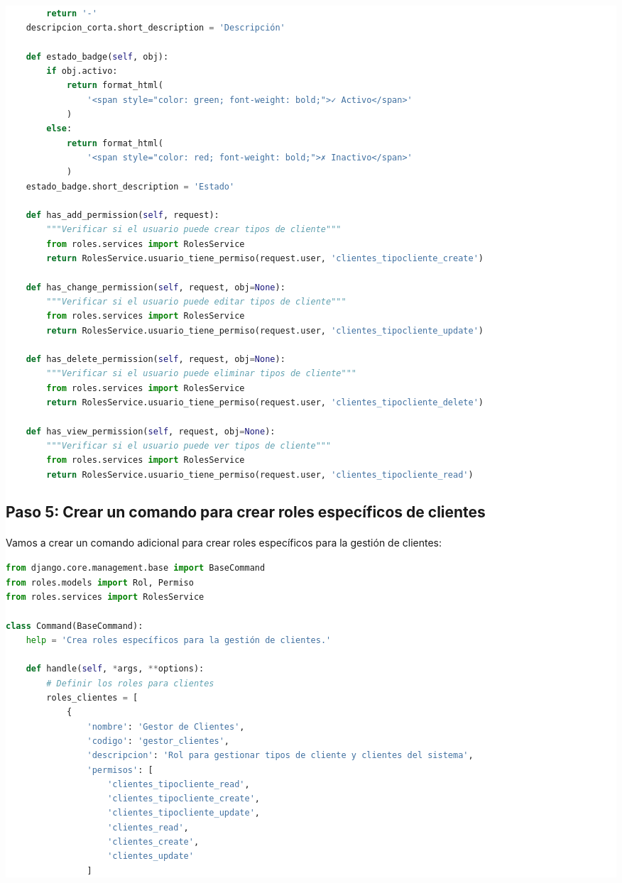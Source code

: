 ```python
        return '-'
    descripcion_corta.short_description = 'Descripción'
    
    def estado_badge(self, obj):
        if obj.activo:
            return format_html(
                '<span style="color: green; font-weight: bold;">✓ Activo</span>'
            )
        else:
            return format_html(
                '<span style="color: red; font-weight: bold;">✗ Inactivo</span>'
            )
    estado_badge.short_description = 'Estado'
    
    def has_add_permission(self, request):
        """Verificar si el usuario puede crear tipos de cliente"""
        from roles.services import RolesService
        return RolesService.usuario_tiene_permiso(request.user, 'clientes_tipocliente_create')
    
    def has_change_permission(self, request, obj=None):
        """Verificar si el usuario puede editar tipos de cliente"""
        from roles.services import RolesService
        return RolesService.usuario_tiene_permiso(request.user, 'clientes_tipocliente_update')
    
    def has_delete_permission(self, request, obj=None):
        """Verificar si el usuario puede eliminar tipos de cliente"""
        from roles.services import RolesService
        return RolesService.usuario_tiene_permiso(request.user, 'clientes_tipocliente_delete')
    
    def has_view_permission(self, request, obj=None):
        """Verificar si el usuario puede ver tipos de cliente"""
        from roles.services import RolesService
        return RolesService.usuario_tiene_permiso(request.user, 'clientes_tipocliente_read')
```

## Paso 5: Crear un comando para crear roles específicos de clientes

Vamos a crear un comando adicional para crear roles específicos para la gestión de clientes:


```python
from django.core.management.base import BaseCommand
from roles.models import Rol, Permiso
from roles.services import RolesService

class Command(BaseCommand):
    help = 'Crea roles específicos para la gestión de clientes.'

    def handle(self, *args, **options):
        # Definir los roles para clientes
        roles_clientes = [
            {
                'nombre': 'Gestor de Clientes',
                'codigo': 'gestor_clientes',
                'descripcion': 'Rol para gestionar tipos de cliente y clientes del sistema',
                'permisos': [
                    'clientes_tipocliente_read',
                    'clientes_tipocliente_create',
                    'clientes_tipocliente_update',
                    'clientes_read',
                    'clientes_create',
                    'clientes_update'
                ]
```